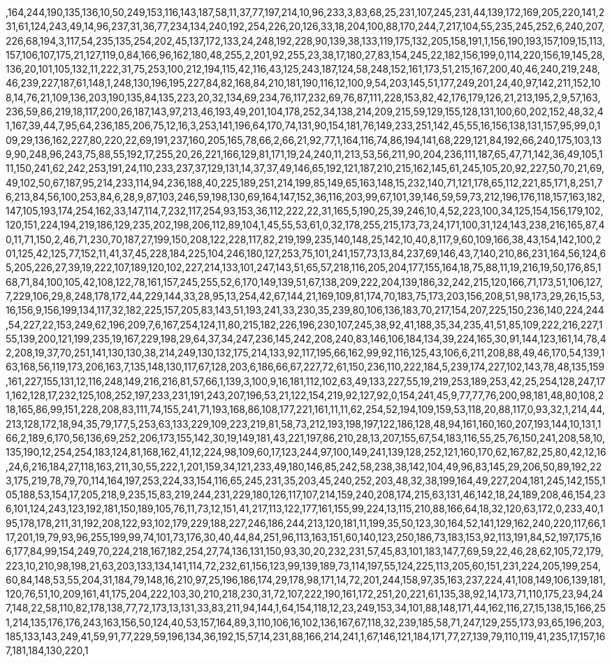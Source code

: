,164,244,190,135,136,10,50,249,153,116,143,187,58,11,37,77,197,214,10,96,233,3,83,68,25,231,107,245,231,44,139,172,169,205,220,141,231,61,124,243,49,14,96,237,31,36,77,234,134,240,192,254,226,20,126,33,18,204,100,88,170,244,7,217,104,55,235,245,252,6,240,207,226,68,194,3,117,54,235,135,254,202,45,137,172,133,24,248,192,228,90,139,38,133,119,175,132,205,158,191,1,156,190,193,157,109,15,113,157,106,107,175,21,127,119,0,84,166,96,162,180,48,255,2,201,92,255,23,38,17,180,27,83,154,245,22,182,156,199,0,114,220,156,19,145,28,136,20,101,105,132,11,222,31,75,253,100,212,194,115,42,116,43,125,243,187,124,58,248,152,161,173,51,215,167,200,40,46,240,219,248,46,239,227,187,61,148,1,248,130,196,195,227,84,82,168,84,210,181,190,116,12,100,9,54,203,145,51,177,249,201,24,40,97,142,211,152,108,14,76,21,109,136,203,190,135,84,135,223,20,32,134,69,234,76,117,232,69,76,87,111,228,153,82,42,176,179,126,21,213,195,2,9,57,163,236,59,86,219,18,117,200,26,187,143,97,213,46,193,49,201,104,178,252,34,138,214,209,215,59,129,155,128,131,100,60,202,152,48,32,41,167,39,44,7,95,64,236,185,206,75,12,16,3,253,141,196,64,170,74,131,90,154,181,76,149,233,251,142,45,55,16,156,138,131,157,95,99,0,109,29,136,162,227,80,220,22,69,191,237,160,205,165,78,66,2,66,21,92,77,1,164,116,74,86,194,141,68,229,121,84,192,66,240,175,103,139,90,248,96,243,75,88,55,192,17,255,20,26,221,166,129,81,171,19,24,240,11,213,53,56,211,90,204,236,111,187,65,47,71,142,36,49,105,111,150,241,62,242,253,191,24,110,233,237,37,129,131,14,37,37,49,146,65,192,121,187,210,215,162,145,61,245,105,20,92,227,50,70,21,69,49,102,50,67,187,95,214,233,114,94,236,188,40,225,189,251,214,199,85,149,65,163,148,15,232,140,71,121,178,65,112,221,85,171,8,251,76,213,84,56,100,253,84,6,28,9,87,103,246,59,198,130,69,164,147,152,36,116,203,99,67,101,39,146,59,59,73,212,196,176,118,157,163,182,147,105,193,174,254,162,33,147,114,7,232,117,254,93,153,36,112,222,22,31,165,5,190,25,39,246,10,4,52,223,100,34,125,154,156,179,102,120,151,224,194,219,186,129,235,202,198,206,112,89,104,1,45,55,53,61,0,32,178,255,215,173,73,24,171,100,31,124,143,238,216,165,87,40,11,71,150,2,46,71,230,70,187,27,199,150,208,122,228,117,82,219,199,235,140,148,25,142,10,40,8,117,9,60,109,166,38,43,154,142,100,201,125,42,125,77,152,11,41,37,45,228,184,225,104,246,180,127,253,75,101,241,157,73,13,84,237,69,146,43,7,140,210,86,231,164,56,124,65,205,226,27,39,19,222,107,189,120,102,227,214,133,101,247,143,51,65,57,218,116,205,204,177,155,164,18,75,88,11,19,216,19,50,176,85,168,71,84,100,105,42,108,122,78,161,157,245,255,52,6,170,149,139,51,67,138,209,222,204,139,186,32,242,215,120,166,71,173,51,106,127,7,229,106,29,8,248,178,172,44,229,144,33,28,95,13,254,42,67,144,21,169,109,81,174,70,183,75,173,203,156,208,51,98,173,29,26,15,53,16,156,9,156,199,134,117,32,182,225,157,205,83,143,51,193,241,33,230,35,239,80,106,136,183,70,217,154,207,225,150,236,140,224,244,54,227,22,153,249,62,196,209,7,6,167,254,124,11,80,215,182,226,196,230,107,245,38,92,41,188,35,34,235,41,51,85,109,222,216,227,155,139,200,121,199,235,19,167,229,198,29,64,37,34,247,236,145,242,208,240,83,146,106,184,134,39,224,165,30,91,144,123,161,14,78,42,208,19,37,70,251,141,130,130,38,214,249,130,132,175,214,133,92,117,195,66,162,99,92,116,125,43,106,6,211,208,88,49,46,170,54,139,163,168,56,119,173,206,163,7,135,148,130,117,67,128,203,6,186,66,67,227,72,61,150,236,110,222,184,5,239,174,227,102,143,78,48,135,159,161,227,155,131,12,116,248,149,216,216,81,57,66,1,139,3,100,9,16,181,112,102,63,49,133,227,55,19,219,253,189,253,42,25,254,128,247,171,162,128,17,232,125,108,252,197,233,231,191,243,207,196,53,21,122,154,219,92,127,92,0,154,241,45,9,77,77,76,200,98,181,48,80,108,218,165,86,99,151,228,208,83,111,74,155,241,71,193,168,86,108,177,221,161,11,11,62,254,52,194,109,159,53,118,20,88,117,0,93,32,1,214,44,213,128,172,18,94,35,79,177,5,253,63,133,229,109,223,219,81,58,73,212,193,198,197,122,186,128,48,94,161,160,160,207,193,144,10,131,166,2,189,6,170,56,136,69,252,206,173,155,142,30,19,149,181,43,221,197,86,210,28,13,207,155,67,54,183,116,55,25,76,150,241,208,58,10,135,190,12,254,254,183,124,81,168,162,41,12,224,98,109,60,17,123,244,97,100,149,241,139,128,252,121,160,170,62,167,82,25,80,42,12,16,24,6,216,184,27,118,163,211,30,55,222,1,201,159,34,121,233,49,180,146,85,242,58,238,38,142,104,49,96,83,145,29,206,50,89,192,223,175,219,78,79,70,114,164,197,253,224,33,154,116,65,245,231,35,203,45,240,252,203,48,32,38,199,164,49,227,204,181,245,142,155,105,188,53,154,17,205,218,9,235,15,83,219,244,231,229,180,126,117,107,214,159,240,208,174,215,63,131,46,142,18,24,189,208,46,154,236,101,124,243,123,192,181,150,189,105,76,11,73,12,151,41,217,113,122,177,161,155,99,224,13,115,210,88,166,64,18,32,120,63,172,0,233,40,195,178,178,211,31,192,208,122,93,102,179,229,188,227,246,186,244,213,120,181,11,199,35,50,123,30,164,52,141,129,162,240,220,117,66,117,201,19,79,93,96,255,199,99,74,101,73,176,30,40,44,84,251,96,113,163,151,60,140,123,250,186,73,183,153,92,113,191,84,52,197,175,166,177,84,99,154,249,70,224,218,167,182,254,27,74,136,131,150,93,30,20,232,231,57,45,83,101,183,147,7,69,59,22,46,28,62,105,72,179,223,10,210,98,198,21,63,203,133,134,141,114,72,232,61,156,123,99,139,189,73,114,197,55,124,225,113,205,60,151,231,224,205,199,254,60,84,148,53,55,204,31,184,79,148,16,210,97,25,196,186,174,29,178,98,171,14,72,201,244,158,97,35,163,237,224,41,108,149,106,139,181,120,76,51,10,209,161,41,175,204,222,103,30,210,218,230,31,72,107,222,190,161,172,251,20,221,61,135,38,92,14,173,71,110,175,23,94,247,148,22,58,110,82,178,138,77,72,173,13,131,33,83,211,94,144,1,64,154,118,12,23,249,153,34,101,88,148,171,44,162,116,27,15,138,15,166,251,214,135,176,176,243,163,156,50,124,40,53,157,164,89,3,110,106,16,102,136,167,67,118,32,239,185,58,71,247,129,255,173,93,65,196,203,185,133,143,249,41,59,91,77,229,59,196,134,36,192,15,57,14,231,88,166,214,241,1,67,146,121,184,171,77,27,139,79,110,119,41,235,17,157,167,181,184,130,220,1